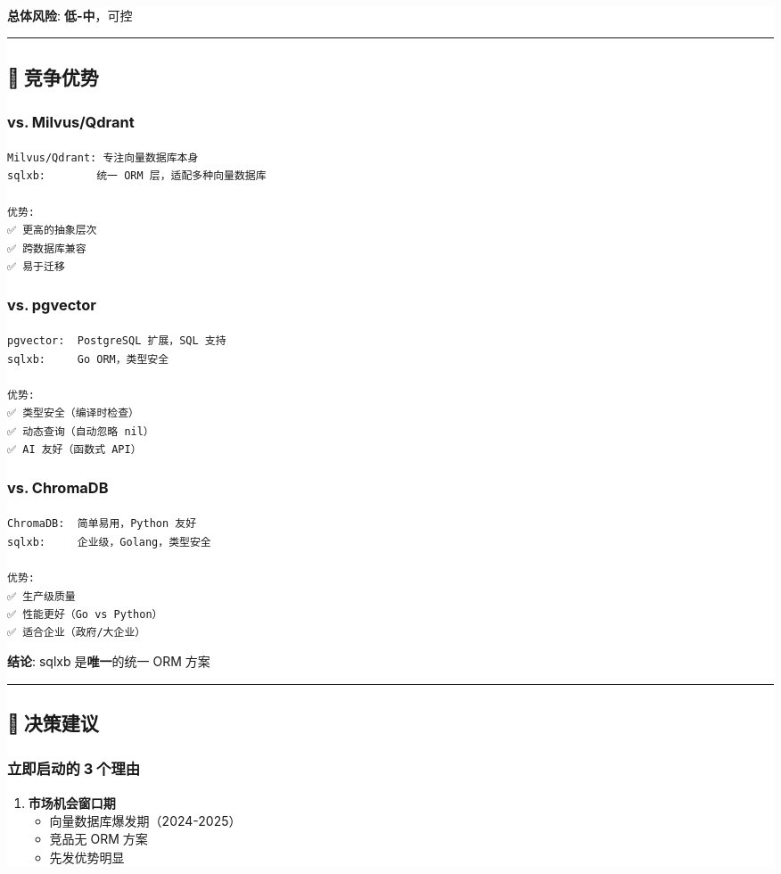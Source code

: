 **总体风险**: **低-中**，可控

---

## 🚀 竞争优势

### vs. Milvus/Qdrant

```
Milvus/Qdrant: 专注向量数据库本身
sqlxb:        统一 ORM 层，适配多种向量数据库

优势: 
✅ 更高的抽象层次
✅ 跨数据库兼容
✅ 易于迁移
```

### vs. pgvector

```
pgvector:  PostgreSQL 扩展，SQL 支持
sqlxb:     Go ORM，类型安全

优势:
✅ 类型安全（编译时检查）
✅ 动态查询（自动忽略 nil）
✅ AI 友好（函数式 API）
```

### vs. ChromaDB

```
ChromaDB:  简单易用，Python 友好
sqlxb:     企业级，Golang，类型安全

优势:
✅ 生产级质量
✅ 性能更好（Go vs Python）
✅ 适合企业（政府/大企业）
```

**结论**: sqlxb 是**唯一**的统一 ORM 方案

---

## 📌 决策建议

### 立即启动的 3 个理由

1. **市场机会窗口期**
   - 向量数据库爆发期（2024-2025）
   - 竞品无 ORM 方案
   - 先发优势明显
